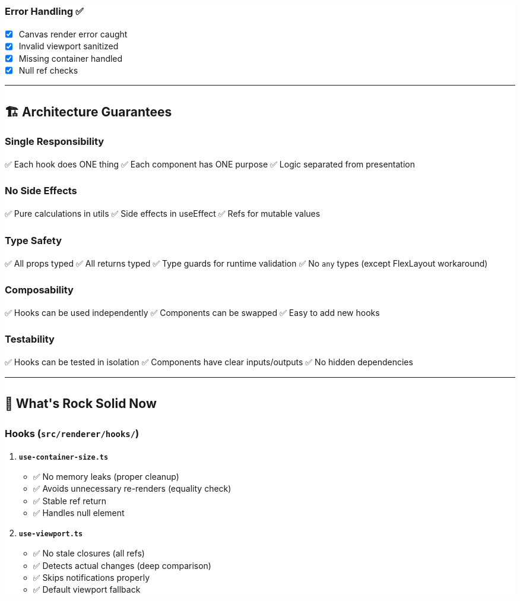 ### **Error Handling** ✅
- [x] Canvas render error caught
- [x] Invalid viewport sanitized
- [x] Missing container handled
- [x] Null ref checks

---

## 🏗️ **Architecture Guarantees**

### **Single Responsibility**
✅ Each hook does ONE thing
✅ Each component has ONE purpose
✅ Logic separated from presentation

### **No Side Effects**
✅ Pure calculations in utils
✅ Side effects in useEffect
✅ Refs for mutable values

### **Type Safety**
✅ All props typed
✅ All returns typed
✅ Type guards for runtime validation
✅ No `any` types (except FlexLayout workaround)

### **Composability**
✅ Hooks can be used independently
✅ Components can be swapped
✅ Easy to add new hooks

### **Testability**
✅ Hooks can be tested in isolation
✅ Components have clear inputs/outputs
✅ No hidden dependencies

---

## 🚀 **What's Rock Solid Now**

### **Hooks** (`src/renderer/hooks/`)
1. **`use-container-size.ts`**
   - ✅ No memory leaks (proper cleanup)
   - ✅ Avoids unnecessary re-renders (equality check)
   - ✅ Stable ref return
   - ✅ Handles null element

2. **`use-viewport.ts`**
   - ✅ No stale closures (all refs)
   - ✅ Detects actual changes (deep comparison)
   - ✅ Skips notifications properly
   - ✅ Default viewport fallback
